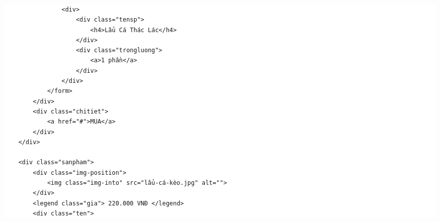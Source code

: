                     <div>
                        <div class="tensp">
                            <h4>Lẩu Cá Thác Lác</h4>
                        </div>
                        <div class="trongluong">
                            <a>1 phần</a>
                        </div>
                    </div>        
                </form>
            </div>
            <div class="chitiet">
                <a href="#">MUA</a>
            </div>
        </div>

        <div class="sanpham">
            <div class="img-position">
                <img class="img-into" src="lẩu-cá-kèo.jpg" alt="">
            </div>
            <legend class="gia"> 220.000 VNĐ </legend>
            <div class="ten">